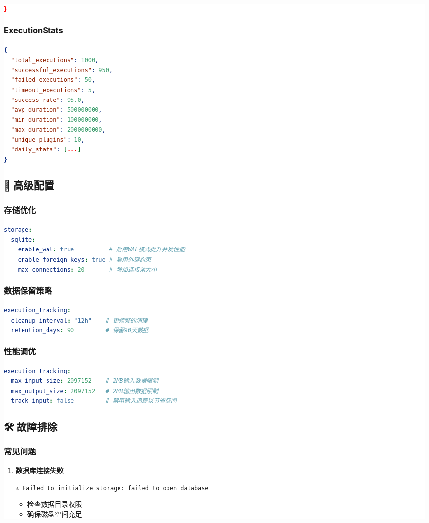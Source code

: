 ```json
}
```

### ExecutionStats
```json
{
  "total_executions": 1000,
  "successful_executions": 950,
  "failed_executions": 50,
  "timeout_executions": 5,
  "success_rate": 95.0,
  "avg_duration": 500000000,
  "min_duration": 100000000,
  "max_duration": 2000000000,
  "unique_plugins": 10,
  "daily_stats": [...]
}
```

## 🔧 高级配置

### 存储优化
```yaml
storage:
  sqlite:
    enable_wal: true          # 启用WAL模式提升并发性能
    enable_foreign_keys: true # 启用外键约束
    max_connections: 20       # 增加连接池大小
```

### 数据保留策略
```yaml
execution_tracking:
  cleanup_interval: "12h"    # 更频繁的清理
  retention_days: 90         # 保留90天数据
```

### 性能调优
```yaml
execution_tracking:
  max_input_size: 2097152    # 2MB输入数据限制
  max_output_size: 2097152   # 2MB输出数据限制
  track_input: false         # 禁用输入追踪以节省空间
```

## 🛠️ 故障排除

### 常见问题

1. **数据库连接失败**
   ```
   ⚠️ Failed to initialize storage: failed to open database
   ```
   - 检查数据目录权限
   - 确保磁盘空间充足
